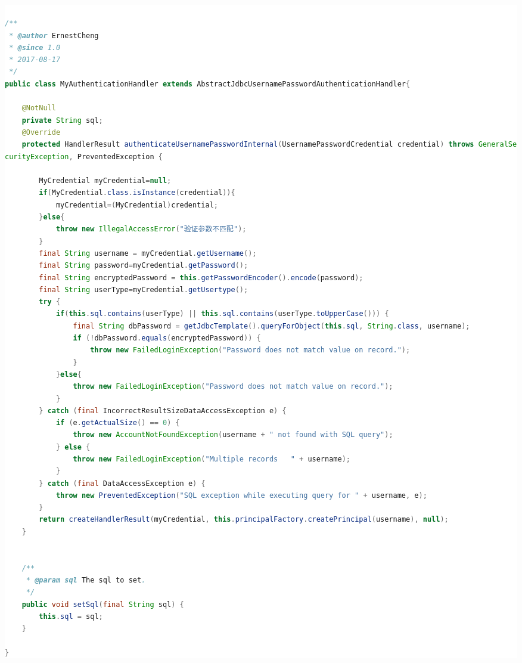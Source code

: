```java

/**
 * @author ErnestCheng
 * @since 1.0
 * 2017-08-17
 */
public class MyAuthenticationHandler extends AbstractJdbcUsernamePasswordAuthenticationHandler{

    @NotNull
    private String sql;
    @Override
    protected HandlerResult authenticateUsernamePasswordInternal(UsernamePasswordCredential credential) throws GeneralSecurityException, PreventedException {

        MyCredential myCredential=null;
        if(MyCredential.class.isInstance(credential)){
            myCredential=(MyCredential)credential;
        }else{
            throw new IllegalAccessError("验证参数不匹配");
        }
        final String username = myCredential.getUsername();
        final String password=myCredential.getPassword();
        final String encryptedPassword = this.getPasswordEncoder().encode(password);
        final String userType=myCredential.getUsertype();
        try {
            if(this.sql.contains(userType) || this.sql.contains(userType.toUpperCase())) {
                final String dbPassword = getJdbcTemplate().queryForObject(this.sql, String.class, username);
                if (!dbPassword.equals(encryptedPassword)) {
                    throw new FailedLoginException("Password does not match value on record.");
                }
            }else{
                throw new FailedLoginException("Password does not match value on record.");
            }
        } catch (final IncorrectResultSizeDataAccessException e) {
            if (e.getActualSize() == 0) {
                throw new AccountNotFoundException(username + " not found with SQL query");
            } else {
                throw new FailedLoginException("Multiple records   " + username);
            }
        } catch (final DataAccessException e) {
            throw new PreventedException("SQL exception while executing query for " + username, e);
        }
        return createHandlerResult(myCredential, this.principalFactory.createPrincipal(username), null);
    }


    /**
     * @param sql The sql to set.
     */
    public void setSql(final String sql) {
        this.sql = sql;
    }

}

```
